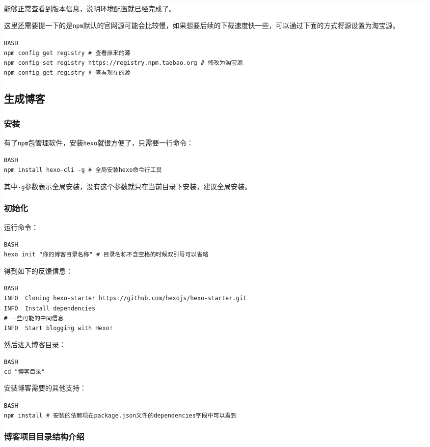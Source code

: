 能够正常查看到版本信息，说明环境配置就已经完成了。

这里还需要提一下的是`npm`默认的官网源可能会比较慢，如果想要后续的下载速度快一些，可以通过下面的方式将源设置为淘宝源。

```
BASH
npm config get registry # 查看原来的源
npm config set registry https://registry.npm.taobao.org # 修改为淘宝源
npm config get registry # 查看现在的源
```

## 生成博客

### 安装

有了`npm`包管理软件，安装`hexo`就很方便了，只需要一行命令：

```
BASH
npm install hexo-cli -g # 全局安装hexo命令行工具
```

其中`-g`参数表示全局安装，没有这个参数就只在当前目录下安装，建议全局安装。

### 初始化

运行命令：

```
BASH
hexo init "你的博客目录名称" # 目录名称不含空格的时候双引号可以省略
```

得到如下的反馈信息：

```
BASH
INFO  Cloning hexo-starter https://github.com/hexojs/hexo-starter.git
INFO  Install dependencies
# 一些可能的中间信息
INFO  Start blogging with Hexo!
```

然后进入博客目录：

```
BASH
cd "博客目录"
```

安装博客需要的其他支持：

```
BASH
npm install # 安装的依赖项在package.json文件的dependencies字段中可以看到
```

### 博客项目目录结构介绍
